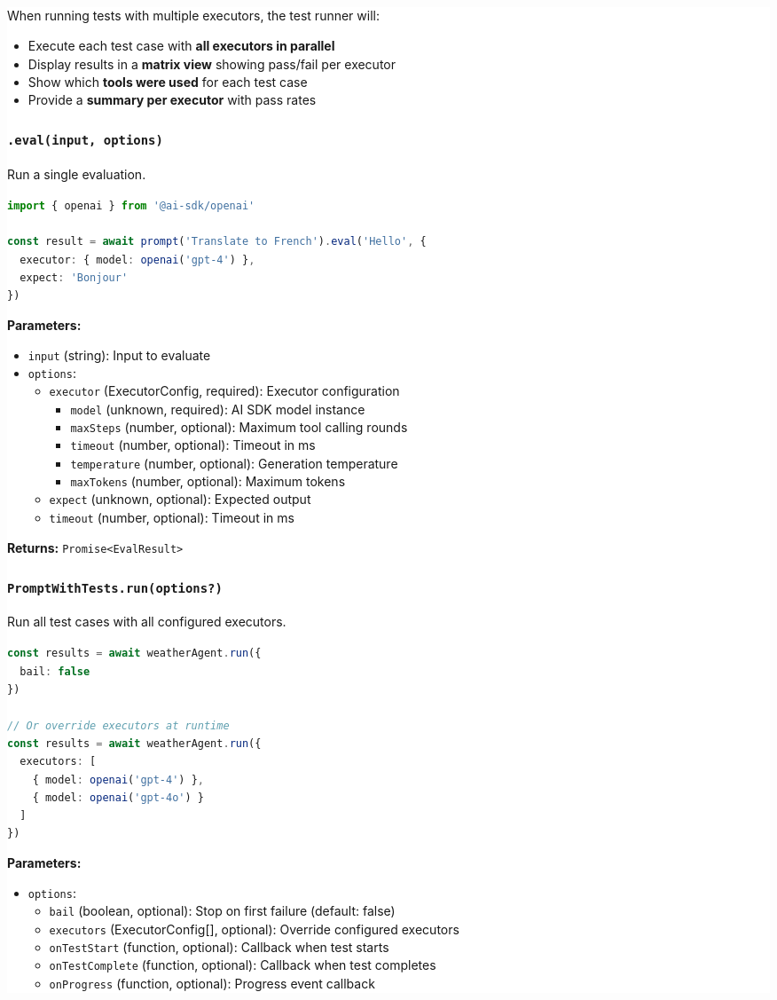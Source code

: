 When running tests with multiple executors, the test runner will:
- Execute each test case with **all executors in parallel**
- Display results in a **matrix view** showing pass/fail per executor
- Show which **tools were used** for each test case
- Provide a **summary per executor** with pass rates

### `.eval(input, options)`

Run a single evaluation.

```typescript
import { openai } from '@ai-sdk/openai'

const result = await prompt('Translate to French').eval('Hello', {
  executor: { model: openai('gpt-4') },
  expect: 'Bonjour'
})
```

**Parameters:**
- `input` (string): Input to evaluate
- `options`:
  - `executor` (ExecutorConfig, required): Executor configuration
    - `model` (unknown, required): AI SDK model instance
    - `maxSteps` (number, optional): Maximum tool calling rounds
    - `timeout` (number, optional): Timeout in ms
    - `temperature` (number, optional): Generation temperature
    - `maxTokens` (number, optional): Maximum tokens
  - `expect` (unknown, optional): Expected output
  - `timeout` (number, optional): Timeout in ms

**Returns:** `Promise<EvalResult>`

### `PromptWithTests.run(options?)`

Run all test cases with all configured executors.

```typescript
const results = await weatherAgent.run({
  bail: false
})

// Or override executors at runtime
const results = await weatherAgent.run({
  executors: [
    { model: openai('gpt-4') },
    { model: openai('gpt-4o') }
  ]
})
```

**Parameters:**
- `options`:
  - `bail` (boolean, optional): Stop on first failure (default: false)
  - `executors` (ExecutorConfig[], optional): Override configured executors
  - `onTestStart` (function, optional): Callback when test starts
  - `onTestComplete` (function, optional): Callback when test completes
  - `onProgress` (function, optional): Progress event callback
